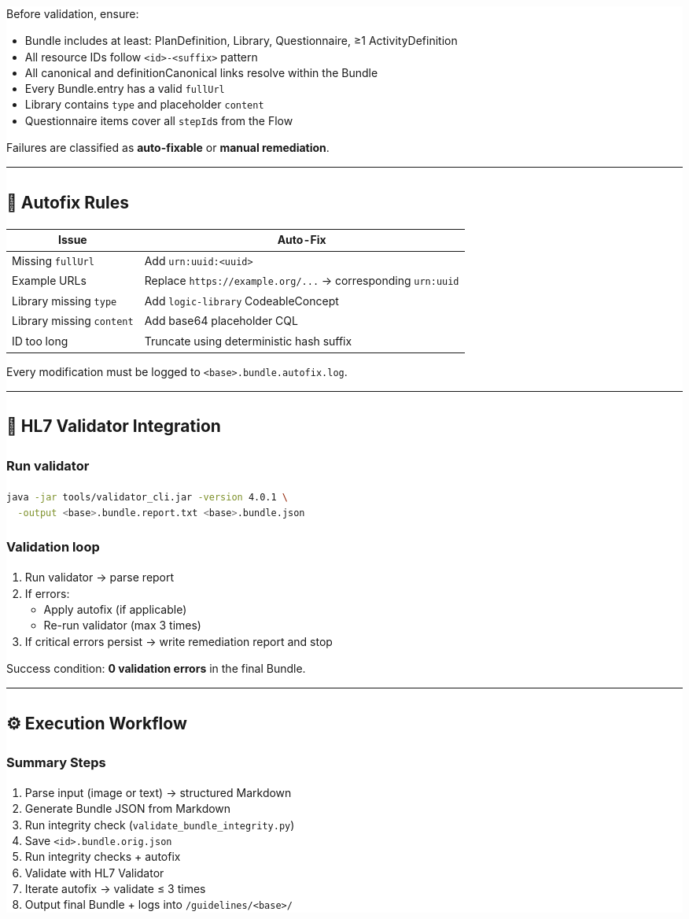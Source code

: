 Before validation, ensure:
- Bundle includes at least: PlanDefinition, Library, Questionnaire, ≥1 ActivityDefinition
- All resource IDs follow `<id>-<suffix>` pattern
- All canonical and definitionCanonical links resolve within the Bundle
- Every Bundle.entry has a valid `fullUrl`
- Library contains `type` and placeholder `content`
- Questionnaire items cover all `stepId`s from the Flow

Failures are classified as **auto-fixable** or **manual remediation**.

---

## 🔧 Autofix Rules

| Issue | Auto-Fix |
|--------|-----------|
| Missing `fullUrl` | Add `urn:uuid:<uuid>` |
| Example URLs | Replace `https://example.org/...` → corresponding `urn:uuid` |
| Library missing `type` | Add `logic-library` CodeableConcept |
| Library missing `content` | Add base64 placeholder CQL |
| ID too long | Truncate using deterministic hash suffix |

Every modification must be logged to `<base>.bundle.autofix.log`.

---

## 🧪 HL7 Validator Integration

### Run validator
```bash
java -jar tools/validator_cli.jar -version 4.0.1 \
  -output <base>.bundle.report.txt <base>.bundle.json
```

### Validation loop
1. Run validator → parse report
2. If errors:
   - Apply autofix (if applicable)
   - Re-run validator (max 3 times)
3. If critical errors persist → write remediation report and stop

Success condition: **0 validation errors** in the final Bundle.

---

## ⚙️ Execution Workflow

### Summary Steps
1. Parse input (image or text) → structured Markdown
2. Generate Bundle JSON from Markdown
3. Run integrity check (`validate_bundle_integrity.py`)
4. Save `<id>.bundle.orig.json`
5. Run integrity checks + autofix
6. Validate with HL7 Validator
7. Iterate autofix → validate ≤ 3 times
8. Output final Bundle + logs into `/guidelines/<base>/`
